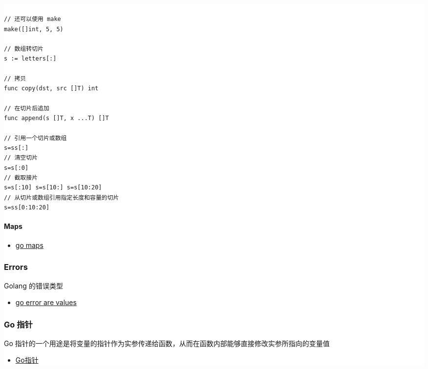 ```golng

// 还可以使用 make
make([]int, 5, 5)

// 数组转切片
s := letters[:]

// 拷贝
func copy(dst, src []T) int

// 在切片后追加
func append(s []T, x ...T) []T

// 引用一个切片或数组
s=ss[:] 
// 清空切片
s=s[:0] 
// 截取接片
s=s[:10] s=s[10:] s=s[10:20] 
// 从切片或数组引用指定长度和容量的切片
s=ss[0:10:20] 
```

#### Maps

- [go maps](https://blog.golang.org/go-maps-in-action)

### Errors

Golang 的错误类型

- [go error are values](https://blog.golang.org/errors-are-values)

### Go 指针

Go 指针的一个用途是将变量的指针作为实参传递给函数，从而在函数内部能够直接修改实参所指向的变量值

- [Go指针](https://www.kancloud.cn/itfanr/go-quick-learn/81640)